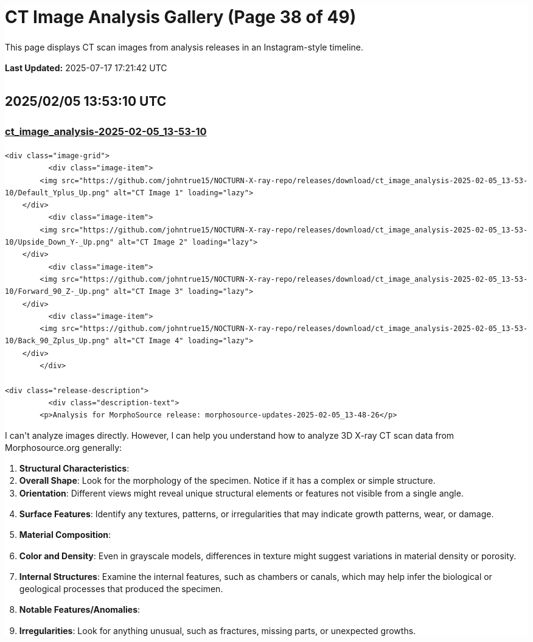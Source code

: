 # CT Image Analysis Gallery (Page 38 of 49)

This page displays CT scan images from analysis releases in an Instagram-style timeline.

**Last Updated:** 2025-07-17 17:21:42 UTC

<link rel="stylesheet" href="assets/css/gallery.css">

<div class="gallery-container">

<div class="gallery-item" data-release-id="release-ct-image-analysis-2025-02-05-13-53-10" data-release-tag="ct_image_analysis-2025-02-05_13-53-10">
    <div class="gallery-header">
        <h2>2025/02/05 13:53:10 UTC</h2>
        <h3><a href="https://github.com/johntrue15/NOCTURN-X-ray-repo/releases/tag/ct_image_analysis-2025-02-05_13-53-10">ct_image_analysis-2025-02-05_13-53-10</a></h3>
    </div>
    
    <div class="image-grid">
              <div class="image-item">
            <img src="https://github.com/johntrue15/NOCTURN-X-ray-repo/releases/download/ct_image_analysis-2025-02-05_13-53-10/Default_Yplus_Up.png" alt="CT Image 1" loading="lazy">
        </div>
              <div class="image-item">
            <img src="https://github.com/johntrue15/NOCTURN-X-ray-repo/releases/download/ct_image_analysis-2025-02-05_13-53-10/Upside_Down_Y-_Up.png" alt="CT Image 2" loading="lazy">
        </div>
              <div class="image-item">
            <img src="https://github.com/johntrue15/NOCTURN-X-ray-repo/releases/download/ct_image_analysis-2025-02-05_13-53-10/Forward_90_Z-_Up.png" alt="CT Image 3" loading="lazy">
        </div>
              <div class="image-item">
            <img src="https://github.com/johntrue15/NOCTURN-X-ray-repo/releases/download/ct_image_analysis-2025-02-05_13-53-10/Back_90_Zplus_Up.png" alt="CT Image 4" loading="lazy">
        </div>
            </div>
    
    <div class="release-description">
              <div class="description-text">
            <p>Analysis for MorphoSource release: morphosource-updates-2025-02-05_13-48-26</p>
<p>I can't analyze images directly. However, I can help you understand how to analyze 3D X-ray CT scan data from Morphosource.org generally:</p>
<ol>
<li><strong>Structural Characteristics</strong>:</li>
<li><strong>Overall Shape</strong>: Look for the morphology of the specimen. Notice if it has a complex or simple structure.</li>
<li><strong>Orientation</strong>: Different views might reveal unique structural elements or features not visible from a single angle.</li>
<li>
<p><strong>Surface Features</strong>: Identify any textures, patterns, or irregularities that may indicate growth patterns, wear, or damage.</p>
</li>
<li>
<p><strong>Material Composition</strong>:</p>
</li>
<li><strong>Color and Density</strong>: Even in grayscale models, differences in texture might suggest variations in material density or porosity.</li>
<li>
<p><strong>Internal Structures</strong>: Examine the internal features, such as chambers or canals, which may help infer the biological or geological processes that produced the specimen.</p>
</li>
<li>
<p><strong>Notable Features/Anomalies</strong>:</p>
</li>
<li><strong>Irregularities</strong>: Look for anything unusual, such as fractures, missing parts, or unexpected growths.</li>